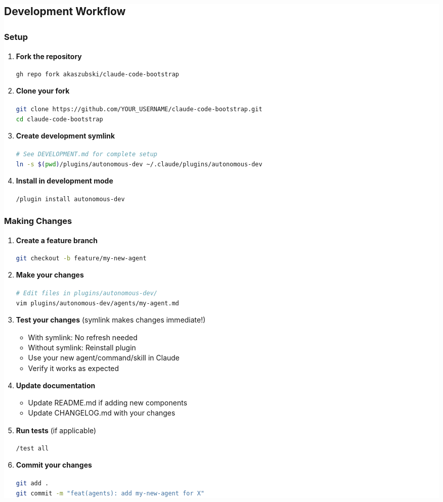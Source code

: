 
## Development Workflow

### Setup

1. **Fork the repository**
   ```bash
   gh repo fork akaszubski/claude-code-bootstrap
   ```

2. **Clone your fork**
   ```bash
   git clone https://github.com/YOUR_USERNAME/claude-code-bootstrap.git
   cd claude-code-bootstrap
   ```

3. **Create development symlink**
   ```bash
   # See DEVELOPMENT.md for complete setup
   ln -s $(pwd)/plugins/autonomous-dev ~/.claude/plugins/autonomous-dev
   ```

4. **Install in development mode**
   ```bash
   /plugin install autonomous-dev
   ```

### Making Changes

1. **Create a feature branch**
   ```bash
   git checkout -b feature/my-new-agent
   ```

2. **Make your changes**
   ```bash
   # Edit files in plugins/autonomous-dev/
   vim plugins/autonomous-dev/agents/my-agent.md
   ```

3. **Test your changes** (symlink makes changes immediate!)
   - With symlink: No refresh needed
   - Without symlink: Reinstall plugin
   - Use your new agent/command/skill in Claude
   - Verify it works as expected

5. **Update documentation**
   - Update README.md if adding new components
   - Update CHANGELOG.md with your changes

6. **Run tests** (if applicable)
   ```bash
   /test all
   ```

7. **Commit your changes**
   ```bash
   git add .
   git commit -m "feat(agents): add my-new-agent for X"
   ```
